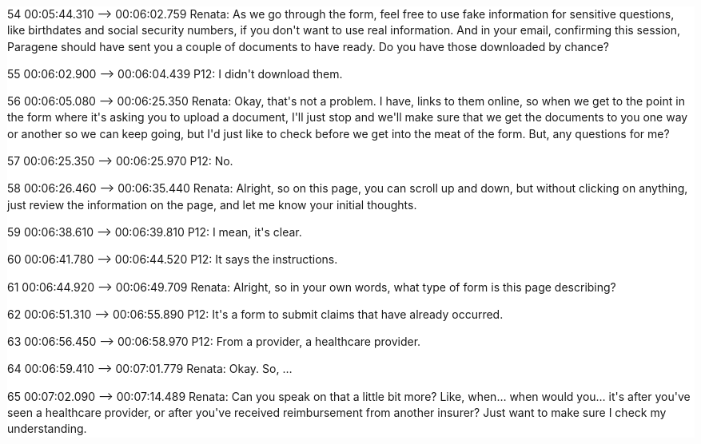 54
00:05:44.310 --> 00:06:02.759
Renata: As we go through the form, feel free to use fake information for sensitive questions, like birthdates and social security numbers, if you don't want to use real information. And in your email, confirming this session, Paragene should have sent you a couple of documents to have ready. Do you have those downloaded by chance?

55
00:06:02.900 --> 00:06:04.439
P12: I didn't download them.

56
00:06:05.080 --> 00:06:25.350
Renata: Okay, that's not a problem. I have, links to them online, so when we get to the point in the form where it's asking you to upload a document, I'll just stop and we'll make sure that we get the documents to you one way or another so we can keep going, but I'd just like to check before we get into the meat of the form. But, any questions for me?

57
00:06:25.350 --> 00:06:25.970
P12: No.

58
00:06:26.460 --> 00:06:35.440
Renata: Alright, so on this page, you can scroll up and down, but without clicking on anything, just review the information on the page, and let me know your initial thoughts.

59
00:06:38.610 --> 00:06:39.810
P12: I mean, it's clear.

60
00:06:41.780 --> 00:06:44.520
P12: It says the instructions.

61
00:06:44.920 --> 00:06:49.709
Renata: Alright, so in your own words, what type of form is this page describing?

62
00:06:51.310 --> 00:06:55.890
P12: It's a form to submit claims that have already occurred.

63
00:06:56.450 --> 00:06:58.970
P12: From a provider, a healthcare provider.

64
00:06:59.410 --> 00:07:01.779
Renata: Okay. So, …

65
00:07:02.090 --> 00:07:14.489
Renata: Can you speak on that a little bit more? Like, when… when would you… it's after you've seen a healthcare provider, or after you've received reimbursement from another insurer? Just want to make sure I check my understanding.
